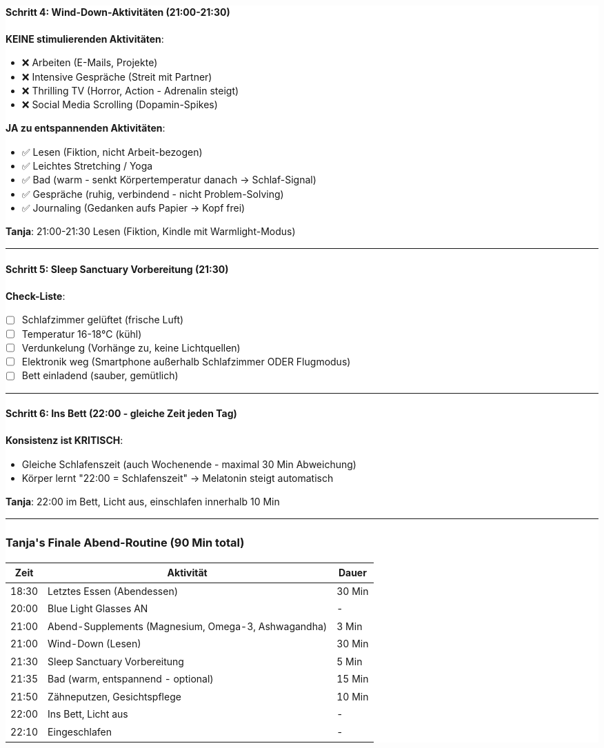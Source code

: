 
#### Schritt 4: Wind-Down-Aktivitäten (21:00-21:30)

**KEINE stimulierenden Aktivitäten**:
- ❌ Arbeiten (E-Mails, Projekte)
- ❌ Intensive Gespräche (Streit mit Partner)
- ❌ Thrilling TV (Horror, Action - Adrenalin steigt)
- ❌ Social Media Scrolling (Dopamin-Spikes)

**JA zu entspannenden Aktivitäten**:
- ✅ Lesen (Fiktion, nicht Arbeit-bezogen)
- ✅ Leichtes Stretching / Yoga
- ✅ Bad (warm - senkt Körpertemperatur danach → Schlaf-Signal)
- ✅ Gespräche (ruhig, verbindend - nicht Problem-Solving)
- ✅ Journaling (Gedanken aufs Papier → Kopf frei)

**Tanja**: 21:00-21:30 Lesen (Fiktion, Kindle mit Warmlight-Modus)

---

#### Schritt 5: Sleep Sanctuary Vorbereitung (21:30)

**Check-Liste**:
- [ ] Schlafzimmer gelüftet (frische Luft)
- [ ] Temperatur 16-18°C (kühl)
- [ ] Verdunkelung (Vorhänge zu, keine Lichtquellen)
- [ ] Elektronik weg (Smartphone außerhalb Schlafzimmer ODER Flugmodus)
- [ ] Bett einladend (sauber, gemütlich)

---

#### Schritt 6: Ins Bett (22:00 - gleiche Zeit jeden Tag)

**Konsistenz ist KRITISCH**:
- Gleiche Schlafenszeit (auch Wochenende - maximal 30 Min Abweichung)
- Körper lernt "22:00 = Schlafenszeit" → Melatonin steigt automatisch

**Tanja**: 22:00 im Bett, Licht aus, einschlafen innerhalb 10 Min

---

### Tanja's Finale Abend-Routine (90 Min total)

| Zeit | Aktivität | Dauer |
|------|-----------|-------|
| 18:30 | Letztes Essen (Abendessen) | 30 Min |
| 20:00 | Blue Light Glasses AN | - |
| 21:00 | Abend-Supplements (Magnesium, Omega-3, Ashwagandha) | 3 Min |
| 21:00 | Wind-Down (Lesen) | 30 Min |
| 21:30 | Sleep Sanctuary Vorbereitung | 5 Min |
| 21:35 | Bad (warm, entspannend - optional) | 15 Min |
| 21:50 | Zähneputzen, Gesichtspflege | 10 Min |
| 22:00 | Ins Bett, Licht aus | - |
| 22:10 | Eingeschlafen | - |
